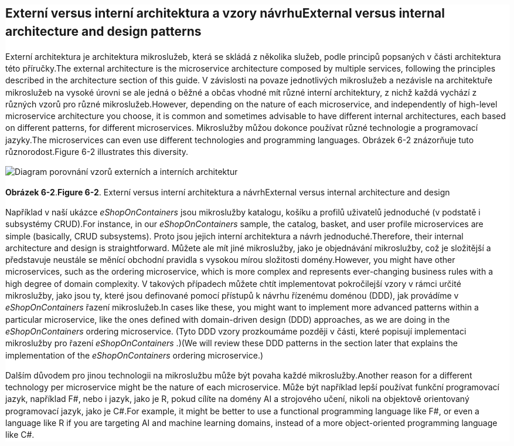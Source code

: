 ## <a name="external-versus-internal-architecture-and-design-patterns"></a><span data-ttu-id="b37d3-235">Externí versus interní architektura a vzory návrhu</span><span class="sxs-lookup"><span data-stu-id="b37d3-235">External versus internal architecture and design patterns</span></span>

<span data-ttu-id="b37d3-236">Externí architektura je architektura mikroslužeb, která se skládá z několika služeb, podle principů popsaných v části architektura této příručky.</span><span class="sxs-lookup"><span data-stu-id="b37d3-236">The external architecture is the microservice architecture composed by multiple services, following the principles described in the architecture section of this guide.</span></span> <span data-ttu-id="b37d3-237">V závislosti na povaze jednotlivých mikroslužeb a nezávisle na architektuře mikroslužeb na vysoké úrovni se ale jedná o běžné a občas vhodné mít různé interní architektury, z nichž každá vychází z různých vzorů pro různé mikroslužeb.</span><span class="sxs-lookup"><span data-stu-id="b37d3-237">However, depending on the nature of each microservice, and independently of high-level microservice architecture you choose, it is common and sometimes advisable to have different internal architectures, each based on different patterns, for different microservices.</span></span> <span data-ttu-id="b37d3-238">Mikroslužby můžou dokonce používat různé technologie a programovací jazyky.</span><span class="sxs-lookup"><span data-stu-id="b37d3-238">The microservices can even use different technologies and programming languages.</span></span> <span data-ttu-id="b37d3-239">Obrázek 6-2 znázorňuje tuto různorodost.</span><span class="sxs-lookup"><span data-stu-id="b37d3-239">Figure 6-2 illustrates this diversity.</span></span>

![Diagram porovnání vzorů externích a interních architektur](./media/microservice-application-design/external-versus-internal-architecture.png)

<span data-ttu-id="b37d3-241">**Obrázek 6-2**.</span><span class="sxs-lookup"><span data-stu-id="b37d3-241">**Figure 6-2**.</span></span> <span data-ttu-id="b37d3-242">Externí versus interní architektura a návrh</span><span class="sxs-lookup"><span data-stu-id="b37d3-242">External versus internal architecture and design</span></span>

<span data-ttu-id="b37d3-243">Například v naší ukázce *eShopOnContainers* jsou mikroslužby katalogu, košíku a profilů uživatelů jednoduché (v podstatě i subsystémy CRUD).</span><span class="sxs-lookup"><span data-stu-id="b37d3-243">For instance, in our *eShopOnContainers* sample, the catalog, basket, and user profile microservices are simple (basically, CRUD subsystems).</span></span> <span data-ttu-id="b37d3-244">Proto jsou jejich interní architektura a návrh jednoduché.</span><span class="sxs-lookup"><span data-stu-id="b37d3-244">Therefore, their internal architecture and design is straightforward.</span></span> <span data-ttu-id="b37d3-245">Můžete ale mít jiné mikroslužby, jako je objednávání mikroslužby, což je složitější a představuje neustále se měnící obchodní pravidla s vysokou mírou složitosti domény.</span><span class="sxs-lookup"><span data-stu-id="b37d3-245">However, you might have other microservices, such as the ordering microservice, which is more complex and represents ever-changing business rules with a high degree of domain complexity.</span></span> <span data-ttu-id="b37d3-246">V takových případech můžete chtít implementovat pokročilejší vzory v rámci určité mikroslužby, jako jsou ty, které jsou definované pomocí přístupů k návrhu řízenému doménou (DDD), jak provádíme v *eShopOnContainers* řazení mikroslužeb.</span><span class="sxs-lookup"><span data-stu-id="b37d3-246">In cases like these, you might want to implement more advanced patterns within a particular microservice, like the ones defined with domain-driven design (DDD) approaches, as we are doing in the *eShopOnContainers* ordering microservice.</span></span> <span data-ttu-id="b37d3-247">(Tyto DDD vzory prozkoumáme později v části, které popisují implementaci mikroslužby pro řazení *eShopOnContainers* .)</span><span class="sxs-lookup"><span data-stu-id="b37d3-247">(We will review these DDD patterns in the section later that explains the implementation of the *eShopOnContainers* ordering microservice.)</span></span>

<span data-ttu-id="b37d3-248">Dalším důvodem pro jinou technologii na mikroslužbu může být povaha každé mikroslužby.</span><span class="sxs-lookup"><span data-stu-id="b37d3-248">Another reason for a different technology per microservice might be the nature of each microservice.</span></span> <span data-ttu-id="b37d3-249">Může být například lepší používat funkční programovací jazyk, například F\#, nebo i jazyk, jako je R, pokud cílíte na domény AI a strojového učení, nikoli na objektově orientovaný programovací jazyk, jako je C\#.</span><span class="sxs-lookup"><span data-stu-id="b37d3-249">For example, it might be better to use a functional programming language like F\#, or even a language like R if you are targeting AI and machine learning domains, instead of a more object-oriented programming language like C\#.</span></span>
